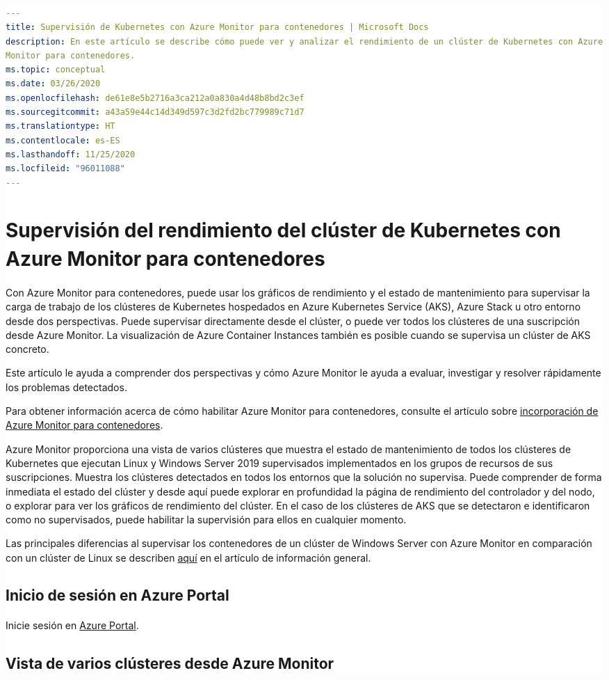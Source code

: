 ```yaml
---
title: Supervisión de Kubernetes con Azure Monitor para contenedores | Microsoft Docs
description: En este artículo se describe cómo puede ver y analizar el rendimiento de un clúster de Kubernetes con Azure Monitor para contenedores.
ms.topic: conceptual
ms.date: 03/26/2020
ms.openlocfilehash: de61e8e5b2716a3ca212a0a830a4d48b8bd2c3ef
ms.sourcegitcommit: a43a59e44c14d349d597c3d2fd2bc779989c71d7
ms.translationtype: HT
ms.contentlocale: es-ES
ms.lasthandoff: 11/25/2020
ms.locfileid: "96011088"
---
```

# <a name="monitor-your-kubernetes-cluster-performance-with-azure-monitor-for-containers"></a>Supervisión del rendimiento del clúster de Kubernetes con Azure Monitor para contenedores

Con Azure Monitor para contenedores, puede usar los gráficos de rendimiento y el estado de mantenimiento para supervisar la carga de trabajo de los clústeres de Kubernetes hospedados en Azure Kubernetes Service (AKS), Azure Stack u otro entorno desde dos perspectivas. Puede supervisar directamente desde el clúster, o puede ver todos los clústeres de una suscripción desde Azure Monitor. La visualización de Azure Container Instances también es posible cuando se supervisa un clúster de AKS concreto.

Este artículo le ayuda a comprender dos perspectivas y cómo Azure Monitor le ayuda a evaluar, investigar y resolver rápidamente los problemas detectados.

Para obtener información acerca de cómo habilitar Azure Monitor para contenedores, consulte el artículo sobre [incorporación de Azure Monitor para contenedores](container-insights-onboard.md).

Azure Monitor proporciona una vista de varios clústeres que muestra el estado de mantenimiento de todos los clústeres de Kubernetes que ejecutan Linux y Windows Server 2019 supervisados implementados en los grupos de recursos de sus suscripciones. Muestra los clústeres detectados en todos los entornos que la solución no supervisa. Puede comprender de forma inmediata el estado del clúster y desde aquí puede explorar en profundidad la página de rendimiento del controlador y del nodo, o explorar para ver los gráficos de rendimiento del clúster. En el caso de los clústeres de AKS que se detectaron e identificaron como no supervisados, puede habilitar la supervisión para ellos en cualquier momento.

Las principales diferencias al supervisar los contenedores de un clúster de Windows Server con Azure Monitor en comparación con un clúster de Linux se describen [aquí](container-insights-overview.md#what-does-azure-monitor-for-containers-provide) en el artículo de información general.

## <a name="sign-in-to-the-azure-portal"></a>Inicio de sesión en Azure Portal

Inicie sesión en [Azure Portal](https://portal.azure.com).

## <a name="multi-cluster-view-from-azure-monitor"></a>Vista de varios clústeres desde Azure Monitor
